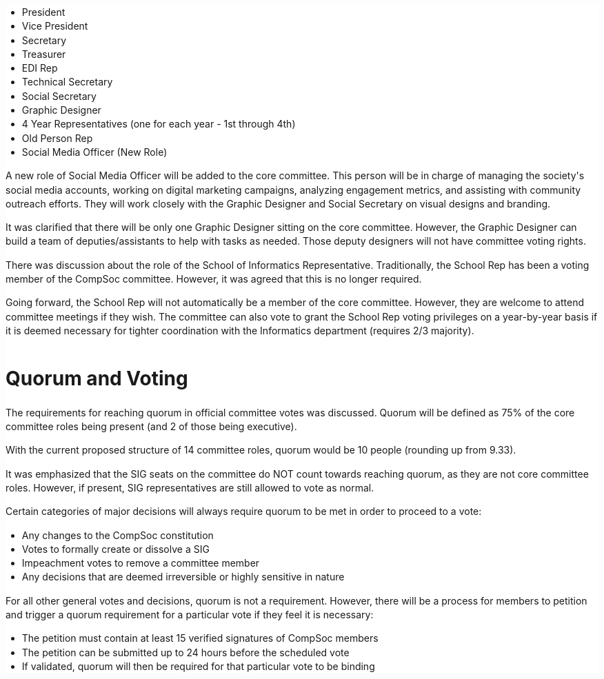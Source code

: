 - President
- Vice President
- Secretary
- Treasurer
- EDI Rep
- Technical Secretary
- Social Secretary
- Graphic Designer
- 4 Year Representatives (one for each year - 1st through 4th)
- Old Person Rep
- Social Media Officer (New Role)

A new role of Social Media Officer will be added to the core committee. This person will be in charge of managing the society's social media accounts, working on digital marketing campaigns, analyzing engagement metrics, and assisting with community outreach efforts. They will work closely with the Graphic Designer and Social Secretary on visual designs and branding.

It was clarified that there will be only one Graphic Designer sitting on the core committee. However, the Graphic Designer can build a team of deputies/assistants to help with tasks as needed. Those deputy designers will not have committee voting rights.

There was discussion about the role of the School of Informatics Representative. Traditionally, the School Rep has been a voting member of the CompSoc committee. However, it was agreed that this is no longer required.

Going forward, the School Rep will not automatically be a member of the core committee. However, they are welcome to attend committee meetings if they wish. The committee can also vote to grant the School Rep voting privileges on a year-by-year basis if it is deemed necessary for tighter coordination with the Informatics department (requires 2/3 majority).

# Quorum and Voting

The requirements for reaching quorum in official committee votes was discussed. Quorum will be defined as 75% of the core committee roles being present (and 2 of those being executive).

With the current proposed structure of 14 committee roles, quorum would be 10 people (rounding up from 9.33).

It was emphasized that the SIG seats on the committee do NOT count towards reaching quorum, as they are not core committee roles. However, if present, SIG representatives are still allowed to vote as normal.

Certain categories of major decisions will always require quorum to be met in order to proceed to a vote:

- Any changes to the CompSoc constitution
- Votes to formally create or dissolve a SIG
- Impeachment votes to remove a committee member
- Any decisions that are deemed irreversible or highly sensitive in nature

For all other general votes and decisions, quorum is not a requirement. However, there will be a process for members to petition and trigger a quorum requirement for a particular vote if they feel it is necessary:

- The petition must contain at least 15 verified signatures of CompSoc members
- The petition can be submitted up to 24 hours before the scheduled vote
- If validated, quorum will then be required for that particular vote to be binding
